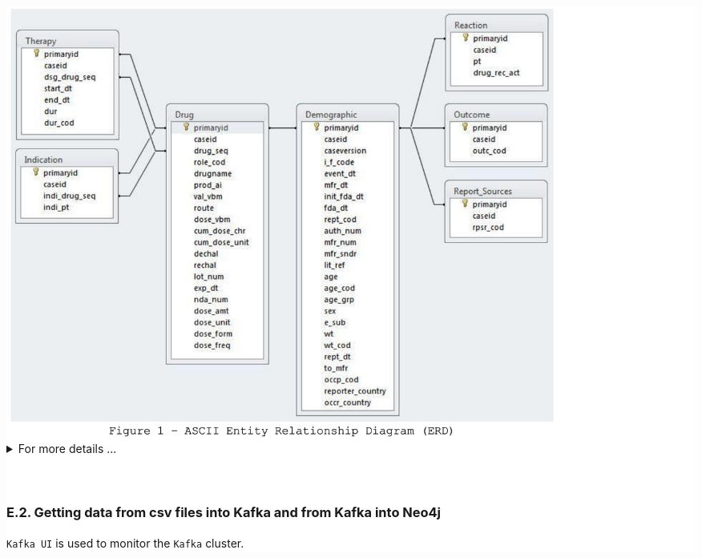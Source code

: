 <img src="../img/ASCII-entity-relationship-diagram.png" alt="ASCII Entity Relationship Diagram." width="80%"/>

<details><summary>For more details ...</summary></details>

&nbsp;

### E.2. Getting data from csv files into Kafka and from Kafka into Neo4j

`Kafka UI` is used to monitor the `Kafka` cluster.
